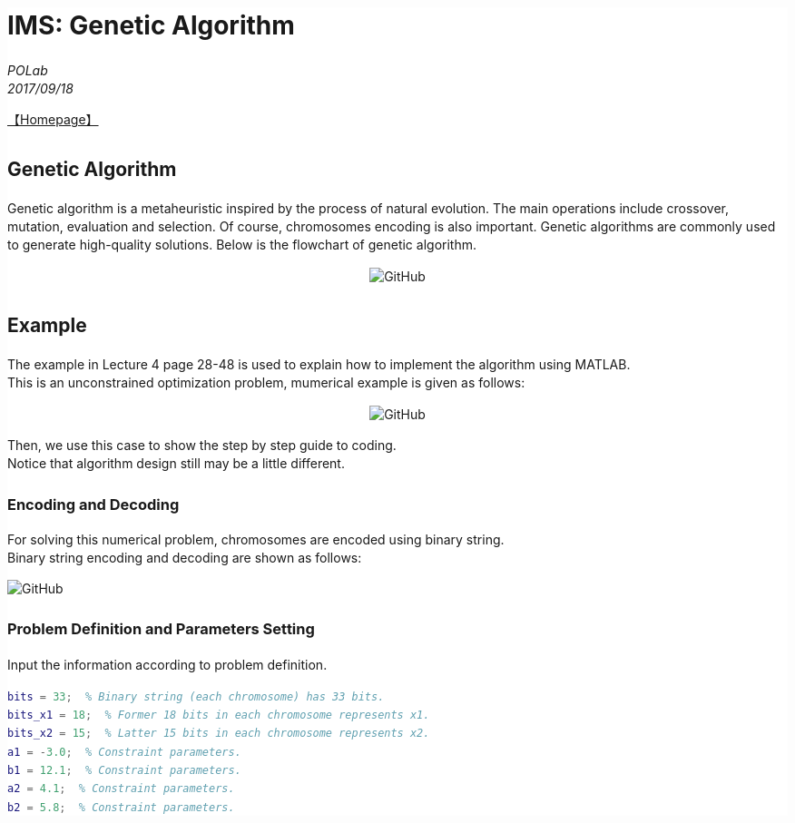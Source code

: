 # IMS: Genetic Algorithm #
*POLab*
<br>
*2017/09/18*

[【Homepage】](https://github.com/PO-LAB/Intelligent-Manufacturing-Systems/blob/master/README.md)

## Genetic Algorithm ##
Genetic algorithm is a metaheuristic inspired by the process of natural evolution. The main operations include crossover, mutation, evaluation and selection. Of course, chromosomes encoding is also important. Genetic algorithms are commonly used to generate high-quality solutions. Below is the flowchart of genetic algorithm.


<div align=center>
<img src="https://github.com/PO-LAB/Intelligent-Manufacturing-Systems/blob/master/Genetic_Algorithm/GA_flowchart.jpg" alt="GitHub" width="202" height="401"/>
</div>

## Example ##
The example in Lecture 4 page 28-48 is used to explain how to implement the algorithm using MATLAB. 
<br>
This is an unconstrained optimization problem, mumerical example is given as follows:


<div align=center>
<img src="https://github.com/PO-LAB/Intelligent-Manufacturing-Systems/blob/master/Genetic_Algorithm/GA_Obj.png" alt="GitHub" width="425" height="69"/>
</div>

Then, we use this case to show the step by step guide to coding.
<br>
Notice that algorithm design still may be a little different.

### Encoding and Decoding ###
For solving this numerical problem, chromosomes are encoded using binary string.
<br>
Binary string encoding and decoding are shown as follows:


<img src="https://github.com/PO-LAB/Intelligent-Manufacturing-Systems/blob/master/Genetic_Algorithm/GA_Encoding_Decoding.png" alt="GitHub" width="393" height="299"/>

### Problem Definition and Parameters Setting ###
Input the information according to problem definition.
```matlab
bits = 33;  % Binary string (each chromosome) has 33 bits.
bits_x1 = 18;  % Former 18 bits in each chromosome represents x1.
bits_x2 = 15;  % Latter 15 bits in each chromosome represents x2.
a1 = -3.0;  % Constraint parameters.
b1 = 12.1;  % Constraint parameters.
a2 = 4.1;  % Constraint parameters.
b2 = 5.8;  % Constraint parameters.
```
